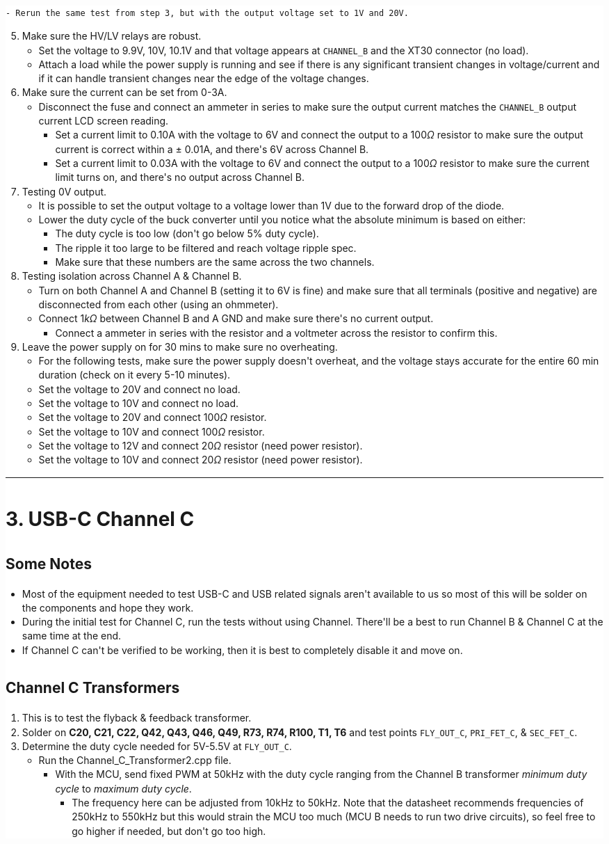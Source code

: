 	- Rerun the same test from step 3, but with the output voltage set to 1V and 20V.
5. Make sure the HV/LV relays are robust.
	- Set the voltage to 9.9V, 10V, 10.1V and that voltage appears at `CHANNEL_B` and the XT30 connector (no load).
	- Attach a load while the power supply is running and see if there is any significant transient changes in voltage/current and if it can handle transient changes near the edge of the voltage changes. 
6. Make sure the current can be set from 0-3A.
	- Disconnect the fuse and connect an ammeter in series to make sure the output current matches the `CHANNEL_B` output current LCD screen reading.
		- Set a current limit to 0.10A with the voltage to 6V and connect the output to a $100\Omega$ resistor to make sure the output current is correct within a $\pm$ 0.01A, and there's 6V across Channel B.
		- Set a current limit to 0.03A with the voltage to 6V and connect the output to a $100\Omega$ resistor to make sure the current limit turns on, and there's no output across Channel B.
7. Testing 0V output.
	- It is possible to set the output voltage to a voltage lower than 1V due to the forward drop of the diode. 
	- Lower the duty cycle of the buck converter until you notice what the absolute minimum is based on either:
		- The duty cycle is too low (don't go below 5% duty cycle).
		- The ripple it too large to be filtered and reach voltage ripple spec.
		- Make sure that these numbers are the same across the two channels.
9. Testing isolation across Channel A & Channel B.
	- Turn on both Channel A and Channel B (setting it to 6V is fine) and make sure that all terminals (positive and negative) are disconnected from each other (using an ohmmeter).
	- Connect $1k\Omega$ between Channel B and A GND and make sure there's no current output.
		- Connect a ammeter in series with the resistor and a voltmeter across the resistor to confirm this.
10. Leave the power supply on for 30 mins to make sure no overheating. 
	- For the following tests, make sure the power supply doesn't overheat, and the voltage stays accurate for the entire 60 min duration (check on it every 5-10 minutes).
	- Set the voltage to 20V and connect no load. 
	- Set the voltage to 10V and connect no load.
	- Set the voltage to 20V and connect $100\Omega$ resistor.
	- Set the voltage to 10V and connect $100\Omega$ resistor.
	- Set the voltage to 12V and connect $20\Omega$ resistor (need power resistor).
	- Set the voltage to 10V and connect $20\Omega$ resistor (need power resistor).

---
# 3. USB-C Channel C
## Some Notes
- Most of the equipment needed to test USB-C and USB related signals aren't available to us so most of this will be solder on the components and hope they work. 
- During the initial test for Channel C, run the tests without using Channel. There'll be a best to run Channel B & Channel C at the same time at the end.
- If Channel C can't be verified to be working, then it is best to completely disable it and move on.

## Channel C Transformers
1. This is to test the flyback & feedback transformer.
2. Solder on **C20, C21, C22, Q42, Q43, Q46, Q49, R73, R74, R100,  T1, T6** and test points `FLY_OUT_C`, `PRI_FET_C`, & `SEC_FET_C`.
3. Determine the duty cycle needed for 5V-5.5V at `FLY_OUT_C`.
	- Run the Channel_C_Transformer2.cpp file.
		- With the MCU, send fixed PWM at 50kHz with the duty cycle ranging from the Channel B transformer *minimum duty cycle* to *maximum duty cycle*.
			- The frequency here can be adjusted from 10kHz to 50kHz. Note that the datasheet recommends frequencies of 250kHz to 550kHz but this would strain the MCU too much (MCU B needs to run two drive circuits), so feel free to go higher if needed, but don't go too high.